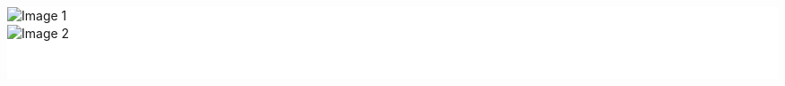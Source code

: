 <div class="image-container">
    <div class="image-item">
        <img src="images/TJU_logo.jpg" alt="Image 1" width="60%" />
    </div>
    <div class="image-item">
        <img src="images/SJTU_logo.png" alt="Image 2" width="60%"/>
    </div>
   
</div>

<br/>

<br/>
